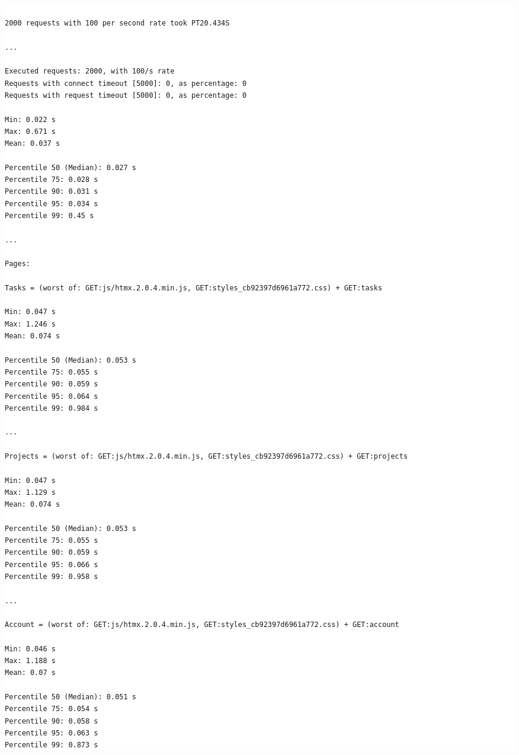 ```

2000 requests with 100 per second rate took PT20.434S

...

Executed requests: 2000, with 100/s rate
Requests with connect timeout [5000]: 0, as percentage: 0
Requests with request timeout [5000]: 0, as percentage: 0

Min: 0.022 s
Max: 0.671 s
Mean: 0.037 s

Percentile 50 (Median): 0.027 s
Percentile 75: 0.028 s
Percentile 90: 0.031 s
Percentile 95: 0.034 s
Percentile 99: 0.45 s

...

Pages:

Tasks = (worst of: GET:js/htmx.2.0.4.min.js, GET:styles_cb92397d6961a772.css) + GET:tasks

Min: 0.047 s
Max: 1.246 s
Mean: 0.074 s

Percentile 50 (Median): 0.053 s
Percentile 75: 0.055 s
Percentile 90: 0.059 s
Percentile 95: 0.064 s
Percentile 99: 0.984 s

...

Projects = (worst of: GET:js/htmx.2.0.4.min.js, GET:styles_cb92397d6961a772.css) + GET:projects

Min: 0.047 s
Max: 1.129 s
Mean: 0.074 s

Percentile 50 (Median): 0.053 s
Percentile 75: 0.055 s
Percentile 90: 0.059 s
Percentile 95: 0.066 s
Percentile 99: 0.958 s

...

Account = (worst of: GET:js/htmx.2.0.4.min.js, GET:styles_cb92397d6961a772.css) + GET:account

Min: 0.046 s
Max: 1.188 s
Mean: 0.07 s

Percentile 50 (Median): 0.051 s
Percentile 75: 0.054 s
Percentile 90: 0.058 s
Percentile 95: 0.063 s
Percentile 99: 0.873 s
```